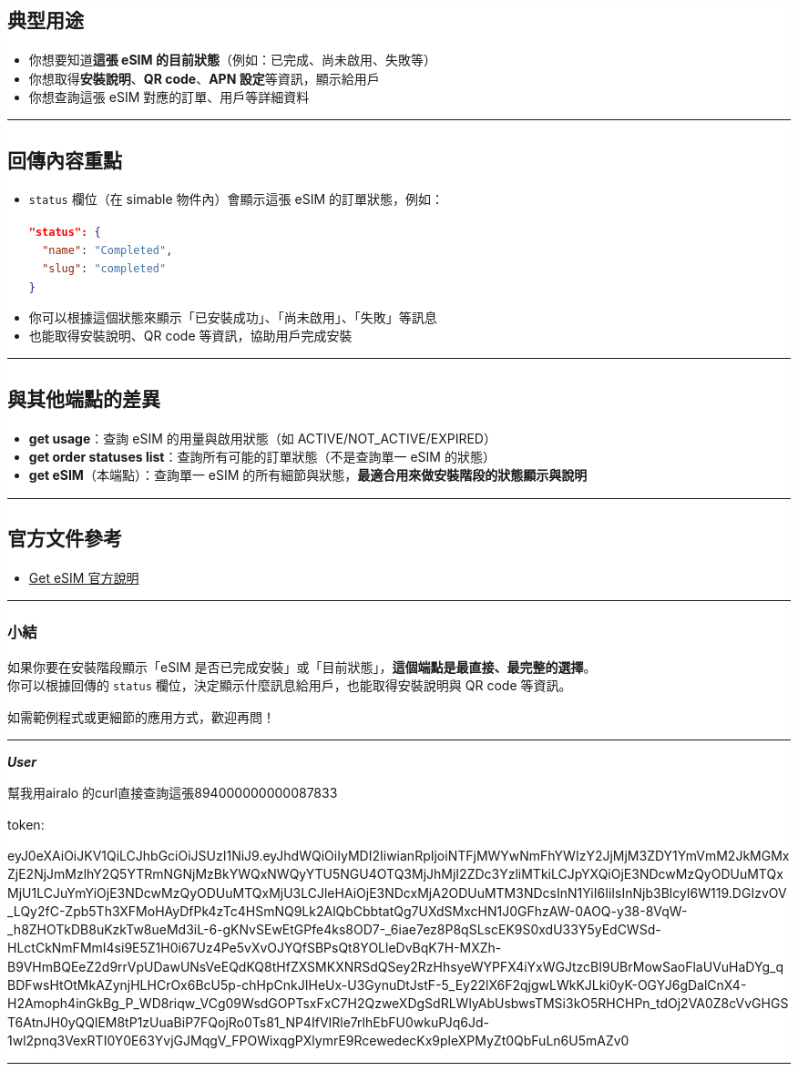 ## 典型用途

- 你想要知道**這張 eSIM 的目前狀態**（例如：已完成、尚未啟用、失敗等）
- 你想取得**安裝說明**、**QR code**、**APN 設定**等資訊，顯示給用戶
- 你想查詢這張 eSIM 對應的訂單、用戶等詳細資料

---

## 回傳內容重點

- `status` 欄位（在 simable 物件內）會顯示這張 eSIM 的訂單狀態，例如：
  ```json
  "status": {
    "name": "Completed",
    "slug": "completed"
  }
  ```
- 你可以根據這個狀態來顯示「已安裝成功」、「尚未啟用」、「失敗」等訊息
- 也能取得安裝說明、QR code 等資訊，協助用戶完成安裝

---

## 與其他端點的差異

- **get usage**：查詢 eSIM 的用量與啟用狀態（如 ACTIVE/NOT_ACTIVE/EXPIRED）
- **get order statuses list**：查詢所有可能的訂單狀態（不是查詢單一 eSIM 的狀態）
- **get eSIM**（本端點）：查詢單一 eSIM 的所有細節與狀態，**最適合用來做安裝階段的狀態顯示與說明**

---

## 官方文件參考

- [Get eSIM 官方說明](https://developers.partners.airalo.com/get-esim-11883052e0)

---

### 小結

如果你要在安裝階段顯示「eSIM 是否已完成安裝」或「目前狀態」，**這個端點是最直接、最完整的選擇**。  
你可以根據回傳的 `status` 欄位，決定顯示什麼訊息給用戶，也能取得安裝說明與 QR code 等資訊。

如需範例程式或更細節的應用方式，歡迎再問！

---

_**User**_

幫我用airalo 的curl直接查詢這張894000000000087833

token:

eyJ0eXAiOiJKV1QiLCJhbGciOiJSUzI1NiJ9.eyJhdWQiOiIyMDI2IiwianRpIjoiNTFjMWYwNmFhYWIzY2JjMjM3ZDY1YmVmM2JkMGMxZjE2NjJmMzlhY2Q5YTRmNGNjMzBkYWQxNWQyYTU5NGU4OTQ3MjJhMjI2ZDc3YzliMTkiLCJpYXQiOjE3NDcwMzQyODUuMTQxMjU1LCJuYmYiOjE3NDcwMzQyODUuMTQxMjU3LCJleHAiOjE3NDcxMjA2ODUuMTM3NDcsInN1YiI6IiIsInNjb3BlcyI6W119.DGIzvOV_LQy2fC-Zpb5Th3XFMoHAyDfPk4zTc4HSmNQ9Lk2AlQbCbbtatQg7UXdSMxcHN1J0GFhzAW-0AOQ-y38-8VqW-_h8ZHOTkDB8uKzkTw8ueMd3iL-6-gKNvSEwEtGPfe4ks8OD7-_6iae7ez8P8qSLscEK9S0xdU33Y5yEdCWSd-HLctCkNmFMmI4si9E5Z1H0i67Uz4Pe5vXvOJYQfSBPsQt8YOLleDvBqK7H-MXZh-B9VHmBQEeZ2d9rrVpUDawUNsVeEQdKQ8tHfZXSMKXNRSdQSey2RzHhsyeWYPFX4iYxWGJtzcBI9UBrMowSaoFlaUVuHaDYg_qBDFwsHtOtMkAZynjHLHCrOx6BcU5p-chHpCnkJIHeUx-U3GynuDtJstF-5_Ey22lX6F2qjgwLWkKJLki0yK-OGYJ6gDalCnX4-H2Amoph4inGkBg_P_WD8riqw_VCg09WsdGOPTsxFxC7H2QzweXDgSdRLWlyAbUsbwsTMSi3kO5RHCHPn_tdOj2VA0Z8cVvGHGST6AtnJH0yQQlEM8tP1zUuaBiP7FQojRo0Ts81_NP4IfVIRle7rlhEbFU0wkuPJq6Jd-1wl2pnq3VexRTI0Y0E63YvjGJMqgV_FPOWixqgPXlymrE9RcewedecKx9pleXPMyZt0QbFuLn6U5mAZv0

---